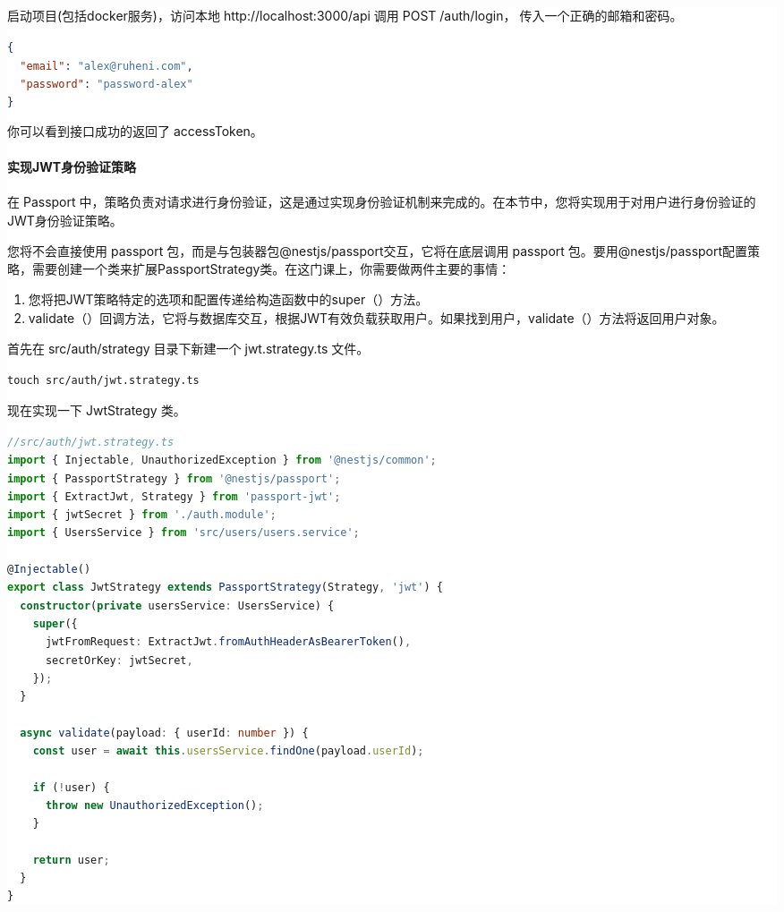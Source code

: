 启动项目(包括docker服务)，访问本地 http://localhost:3000/api 调用 POST /auth/login， 传入一个正确的邮箱和密码。

```json
{
  "email": "alex@ruheni.com",
  "password": "password-alex"
}
```

你可以看到接口成功的返回了 accessToken。

#### 实现JWT身份验证策略

在 Passport 中，策略负责对请求进行身份验证，这是通过实现身份验证机制来完成的。在本节中，您将实现用于对用户进行身份验证的JWT身份验证策略。

您将不会直接使用 passport 包，而是与包装器包@nestjs/passport交互，它将在底层调用 passport 包。要用@nestjs/passport配置策略，需要创建一个类来扩展PassportStrategy类。在这门课上，你需要做两件主要的事情：

1. 您将把JWT策略特定的选项和配置传递给构造函数中的super（）方法。
2. validate（）回调方法，它将与数据库交互，根据JWT有效负载获取用户。如果找到用户，validate（）方法将返回用户对象。

首先在 src/auth/strategy 目录下新建一个 jwt.strategy.ts 文件。

```
touch src/auth/jwt.strategy.ts
```

现在实现一下 JwtStrategy 类。

```ts
//src/auth/jwt.strategy.ts
import { Injectable, UnauthorizedException } from '@nestjs/common';
import { PassportStrategy } from '@nestjs/passport';
import { ExtractJwt, Strategy } from 'passport-jwt';
import { jwtSecret } from './auth.module';
import { UsersService } from 'src/users/users.service';

@Injectable()
export class JwtStrategy extends PassportStrategy(Strategy, 'jwt') {
  constructor(private usersService: UsersService) {
    super({
      jwtFromRequest: ExtractJwt.fromAuthHeaderAsBearerToken(),
      secretOrKey: jwtSecret,
    });
  }

  async validate(payload: { userId: number }) {
    const user = await this.usersService.findOne(payload.userId);

    if (!user) {
      throw new UnauthorizedException();
    }

    return user;
  }
}
```
